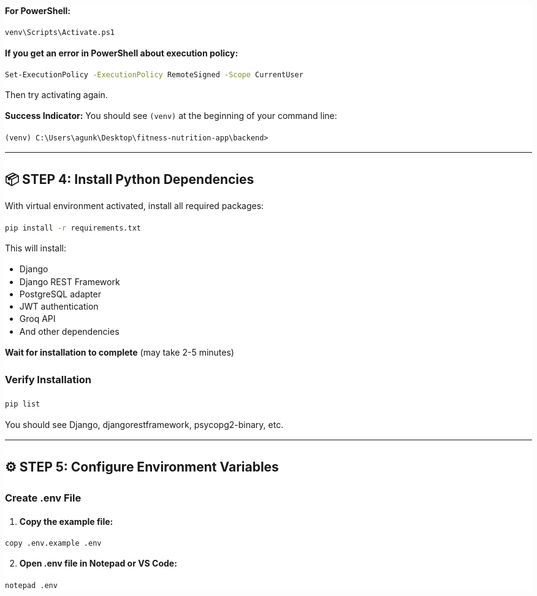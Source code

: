 **For PowerShell:**
```bash
venv\Scripts\Activate.ps1
```

**If you get an error in PowerShell about execution policy:**
```bash
Set-ExecutionPolicy -ExecutionPolicy RemoteSigned -Scope CurrentUser
```
Then try activating again.

**Success Indicator:**
You should see `(venv)` at the beginning of your command line:
```
(venv) C:\Users\agunk\Desktop\fitness-nutrition-app\backend>
```

---

## 📦 STEP 4: Install Python Dependencies

With virtual environment activated, install all required packages:

```bash
pip install -r requirements.txt
```

This will install:
- Django
- Django REST Framework
- PostgreSQL adapter
- JWT authentication
- Groq API
- And other dependencies

**Wait for installation to complete** (may take 2-5 minutes)

### Verify Installation
```bash
pip list
```
You should see Django, djangorestframework, psycopg2-binary, etc.

---

## ⚙️ STEP 5: Configure Environment Variables

### Create .env File

1. **Copy the example file:**
```bash
copy .env.example .env
```

2. **Open .env file in Notepad or VS Code:**
```bash
notepad .env
```
